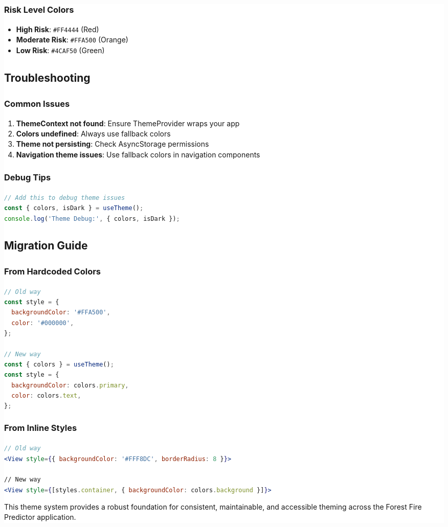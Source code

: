 ### Risk Level Colors

- **High Risk**: `#FF4444` (Red)
- **Moderate Risk**: `#FFA500` (Orange)
- **Low Risk**: `#4CAF50` (Green)

## Troubleshooting

### Common Issues

1. **ThemeContext not found**: Ensure ThemeProvider wraps your app
2. **Colors undefined**: Always use fallback colors
3. **Theme not persisting**: Check AsyncStorage permissions
4. **Navigation theme issues**: Use fallback colors in navigation components

### Debug Tips

```jsx
// Add this to debug theme issues
const { colors, isDark } = useTheme();
console.log('Theme Debug:', { colors, isDark });
```

## Migration Guide

### From Hardcoded Colors

```jsx
// Old way
const style = {
  backgroundColor: '#FFA500',
  color: '#000000',
};

// New way
const { colors } = useTheme();
const style = {
  backgroundColor: colors.primary,
  color: colors.text,
};
```

### From Inline Styles

```jsx
// Old way
<View style={{ backgroundColor: '#FFF8DC', borderRadius: 8 }}>

// New way
<View style={[styles.container, { backgroundColor: colors.background }]}>
```

This theme system provides a robust foundation for consistent, maintainable, and accessible theming across the Forest Fire Predictor application. 